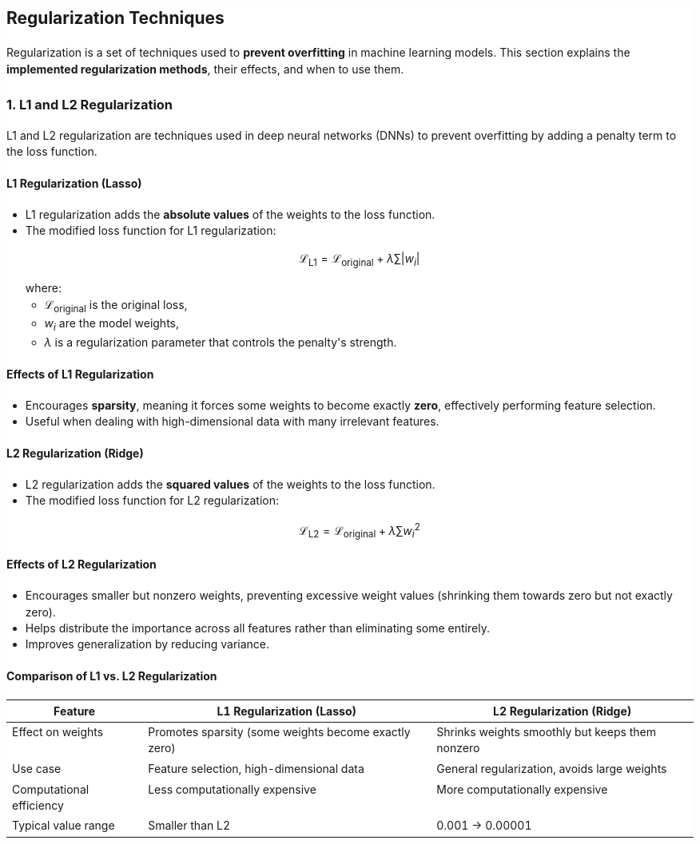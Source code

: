 
## **Regularization Techniques**

Regularization is a set of techniques used to **prevent overfitting** in machine learning models. This section explains the **implemented regularization methods**, their effects, and when to use them.


### **1. L1 and L2 Regularization**

L1 and L2 regularization are techniques used in deep neural networks (DNNs) to prevent overfitting by adding a penalty term to the loss function.

#### **L1 Regularization (Lasso)**
- L1 regularization adds the **absolute values** of the weights to the loss function.
- The modified loss function for L1 regularization:
  ```math
  \mathcal{L}_{\text{L1}} = \mathcal{L}_{\text{original}} + \lambda \sum |w_i|
  ```
  where:
  - $\mathcal{L}_{\text{original}}$ is the original loss,
  - $w_i$ are the model weights,
  - $\lambda$ is a regularization parameter that controls the penalty's strength.

#### **Effects of L1 Regularization**
- Encourages **sparsity**, meaning it forces some weights to become exactly **zero**, effectively performing feature selection.
- Useful when dealing with high-dimensional data with many irrelevant features.


#### **L2 Regularization (Ridge)**
- L2 regularization adds the **squared values** of the weights to the loss function.
- The modified loss function for L2 regularization:
  ```math
  \mathcal{L}_{\text{L2}} = \mathcal{L}_{\text{original}} + \lambda \sum w_i^2
  ```

#### **Effects of L2 Regularization**
- Encourages smaller but nonzero weights, preventing excessive weight values (shrinking them towards zero but not exactly zero).
- Helps distribute the importance across all features rather than eliminating some entirely.
- Improves generalization by reducing variance.


#### **Comparison of L1 vs. L2 Regularization**
| Feature                  | L1 Regularization (Lasso)                            | L2 Regularization (Ridge)                       |
|--------------------------|------------------------------------------------------|-------------------------------------------------|
| Effect on weights        | Promotes sparsity (some weights become exactly zero) | Shrinks weights smoothly but keeps them nonzero |
| Use case                 | Feature selection, high-dimensional data             | General regularization, avoids large weights    |
| Computational efficiency | Less computationally expensive                       | More computationally expensive                  |
| Typical value range      | Smaller than L2                                      | 0.001 -> 0.00001                                |
